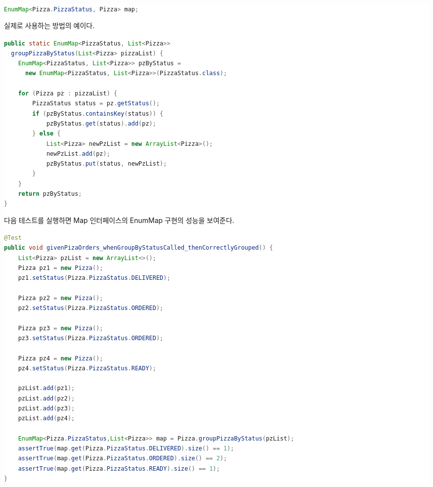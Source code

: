 ```java
EnumMap<Pizza.PizzaStatus, Pizza> map;
```

실제로 사용하는 방법의 예이다.

```java
public static EnumMap<PizzaStatus, List<Pizza>> 
  groupPizzaByStatus(List<Pizza> pizzaList) {
    EnumMap<PizzaStatus, List<Pizza>> pzByStatus = 
      new EnumMap<PizzaStatus, List<Pizza>>(PizzaStatus.class);
    
    for (Pizza pz : pizzaList) {
        PizzaStatus status = pz.getStatus();
        if (pzByStatus.containsKey(status)) {
            pzByStatus.get(status).add(pz);
        } else {
            List<Pizza> newPzList = new ArrayList<Pizza>();
            newPzList.add(pz);
            pzByStatus.put(status, newPzList);
        }
    }
    return pzByStatus;
}
```

다음 테스트를 실행하면 Map 인터페이스의 EnumMap 구현의 성능을 보여준다.

```java
@Test
public void givenPizaOrders_whenGroupByStatusCalled_thenCorrectlyGrouped() {
    List<Pizza> pzList = new ArrayList<>();
    Pizza pz1 = new Pizza();
    pz1.setStatus(Pizza.PizzaStatus.DELIVERED);

    Pizza pz2 = new Pizza();
    pz2.setStatus(Pizza.PizzaStatus.ORDERED);

    Pizza pz3 = new Pizza();
    pz3.setStatus(Pizza.PizzaStatus.ORDERED);

    Pizza pz4 = new Pizza();
    pz4.setStatus(Pizza.PizzaStatus.READY);

    pzList.add(pz1);
    pzList.add(pz2);
    pzList.add(pz3);
    pzList.add(pz4);

    EnumMap<Pizza.PizzaStatus,List<Pizza>> map = Pizza.groupPizzaByStatus(pzList);
    assertTrue(map.get(Pizza.PizzaStatus.DELIVERED).size() == 1);
    assertTrue(map.get(Pizza.PizzaStatus.ORDERED).size() == 2);
    assertTrue(map.get(Pizza.PizzaStatus.READY).size() == 1);
}
```
